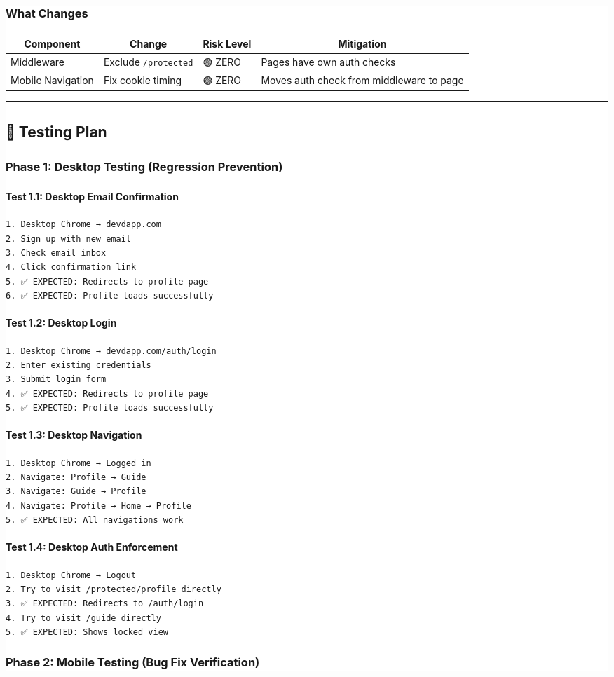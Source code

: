 ### What Changes
| Component | Change | Risk Level | Mitigation |
|-----------|--------|-----------|------------|
| Middleware | Exclude `/protected` | 🟢 ZERO | Pages have own auth checks |
| Mobile Navigation | Fix cookie timing | 🟢 ZERO | Moves auth check from middleware to page |

---

## 🧪 Testing Plan

### Phase 1: Desktop Testing (Regression Prevention)

#### Test 1.1: Desktop Email Confirmation
```
1. Desktop Chrome → devdapp.com
2. Sign up with new email
3. Check email inbox
4. Click confirmation link
5. ✅ EXPECTED: Redirects to profile page
6. ✅ EXPECTED: Profile loads successfully
```

#### Test 1.2: Desktop Login
```
1. Desktop Chrome → devdapp.com/auth/login
2. Enter existing credentials
3. Submit login form
4. ✅ EXPECTED: Redirects to profile page
5. ✅ EXPECTED: Profile loads successfully
```

#### Test 1.3: Desktop Navigation
```
1. Desktop Chrome → Logged in
2. Navigate: Profile → Guide
3. Navigate: Guide → Profile
4. Navigate: Profile → Home → Profile
5. ✅ EXPECTED: All navigations work
```

#### Test 1.4: Desktop Auth Enforcement
```
1. Desktop Chrome → Logout
2. Try to visit /protected/profile directly
3. ✅ EXPECTED: Redirects to /auth/login
4. Try to visit /guide directly
5. ✅ EXPECTED: Shows locked view
```

### Phase 2: Mobile Testing (Bug Fix Verification)
